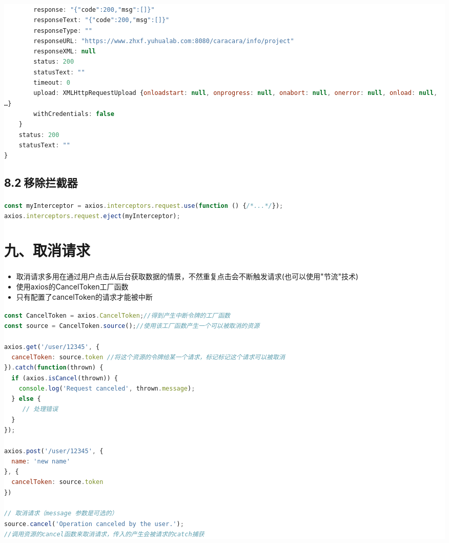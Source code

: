 ```js
        response: "{"code":200,"msg":[]}"
        responseText: "{"code":200,"msg":[]}"
        responseType: ""
        responseURL: "https://www.zhxf.yuhualab.com:8080/caracara/info/project"
        responseXML: null
        status: 200
        statusText: ""
        timeout: 0
        upload: XMLHttpRequestUpload {onloadstart: null, onprogress: null, onabort: null, onerror: null, onload: null, …}
        withCredentials: false
    }
    status: 200
    statusText: ""
}
```

## 8.2 移除拦截器

```js
const myInterceptor = axios.interceptors.request.use(function () {/*...*/});
axios.interceptors.request.eject(myInterceptor);
```

# 九、取消请求

* 取消请求多用在通过用户点击从后台获取数据的情景，不然重复点击会不断触发请求(也可以使用"节流"技术)
* 使用axios的CancelToken工厂函数
* 只有配置了cancelToken的请求才能被中断

```js
const CancelToken = axios.CancelToken;//得到产生中断令牌的工厂函数
const source = CancelToken.source();//使用该工厂函数产生一个可以被取消的资源

axios.get('/user/12345', {
  cancelToken: source.token //将这个资源的令牌给某一个请求，标记标记这个请求可以被取消
}).catch(function(thrown) {
  if (axios.isCancel(thrown)) {
    console.log('Request canceled', thrown.message);
  } else {
     // 处理错误
  }
});

axios.post('/user/12345', {
  name: 'new name'
}, {
  cancelToken: source.token
})

// 取消请求（message 参数是可选的）
source.cancel('Operation canceled by the user.');
//调用资源的cancel函数来取消请求，传入的产生会被请求的catch捕获
```
